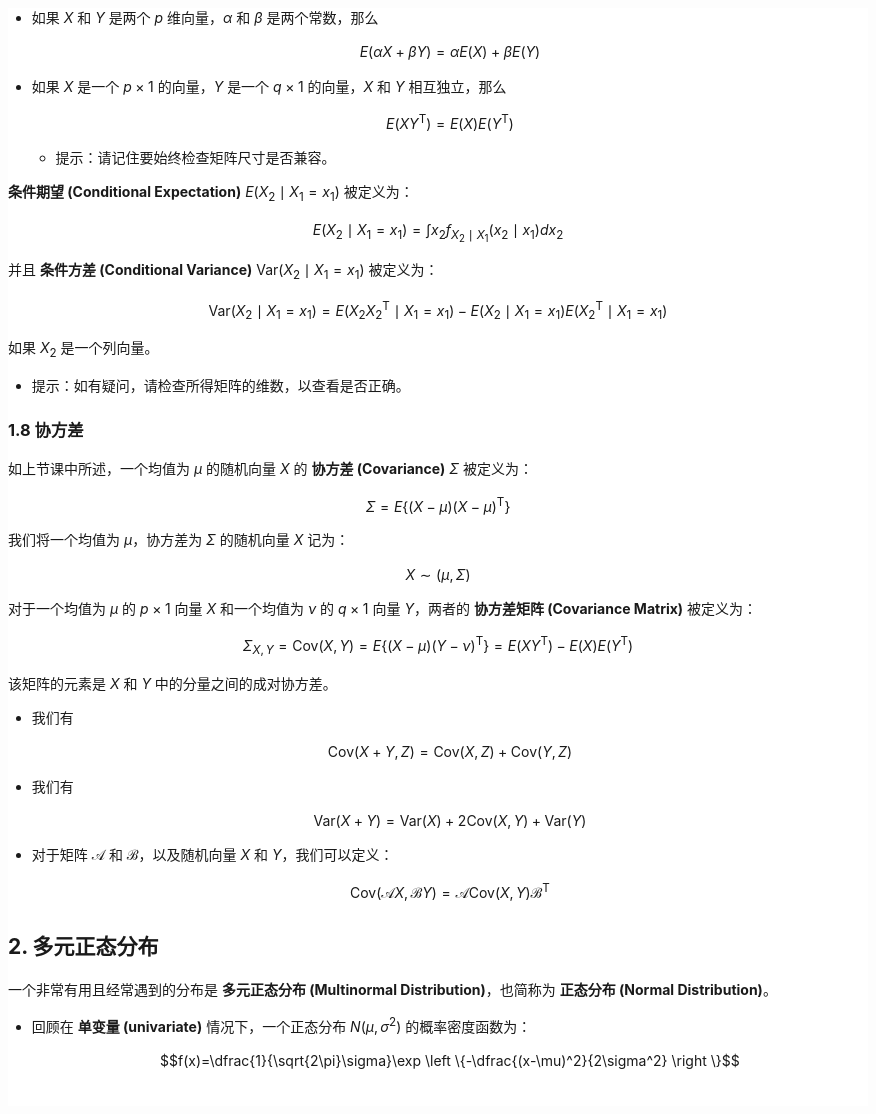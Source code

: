 * 如果 $X$ 和 $Y$ 是两个 $p$ 维向量，$\alpha$ 和 $\beta$ 是两个常数，那么

  $$E(\alpha X + \beta Y)=\alpha E(X) + \beta E(Y)$$

* 如果 $X$ 是一个 $p\times 1$ 的向量，$Y$ 是一个 $q\times 1$ 的向量，$X$ 和 $Y$ 相互独立，那么

  $$E(XY^{\mathrm T})=E(X)E(Y^{\mathrm T})$$

  * 提示：请记住要始终检查矩阵尺寸是否兼容。

**条件期望 (Conditional Expectation)** $E(X_2\mid X_1=x_1)$ 被定义为：

$$E(X_2\mid X_1=x_1) = \int x_2 f_{X_2\mid X_1}(x_2\mid x_1)dx_2$$

并且 **条件方差 (Conditional Variance)** $\mathrm{Var}(X_2\mid X_1=x_1)$ 被定义为：

$$\mathrm{Var}(X_2\mid X_1=x_1) = E(X_2X_2^{\mathrm T}\mid X_1=x_1)-E(X_2\mid X_1=x_1)E(X_2^{\mathrm T}\mid X_1=x_1)$$

如果 $X_2$ 是一个列向量。

* 提示：如有疑问，请检查所得矩阵的维数，以查看是否正确。

### 1.8 协方差

如上节课中所述，一个均值为 $\mu$ 的随机向量 $X$ 的 **协方差 (Covariance)** $\Sigma$ 被定义为：

$$\Sigma = E\{(X-\mu)(X-\mu)^{\mathrm T}\}$$

我们将一个均值为 $\mu$，协方差为 $\Sigma$ 的随机向量 $X$ 记为：

$$X \sim (\mu, \Sigma)$$

对于一个均值为 $\mu$ 的 $p\times 1$ 向量 $X$ 和一个均值为 $\nu$ 的 $q\times 1$ 向量 $Y$，两者的 **协方差矩阵 (Covariance Matrix)** 被定义为：

$$\Sigma_{X,Y} = \mathrm{Cov}(X,Y)=E\{(X-\mu)(Y-\nu)^{\mathrm T}\}=E(XY^{\mathrm T})-E(X)E(Y^{\mathrm T})$$

该矩阵的元素是 $X$ 和 $Y$ 中的分量之间的成对协方差。

* 我们有

  $$\mathrm{Cov}(X+Y,Z)=\mathrm{Cov}(X,Z)+\mathrm{Cov}(Y,Z)$$

* 我们有

  $$\mathrm{Var}(X+Y)= \mathrm{Var}(X)+2\mathrm{Cov}(X,Y)+\mathrm{Var}(Y)$$

* 对于矩阵 $\mathcal A$ 和 $\mathcal B$，以及随机向量 $X$ 和 $Y$，我们可以定义：

  $$\mathrm{Cov}(\mathcal AX,\mathcal BY)=\mathcal A \mathrm{Cov}(X,Y) \mathcal B^{\mathrm T}$$

## 2. 多元正态分布

一个非常有用且经常遇到的分布是 **多元正态分布 (Multinormal Distribution)**，也简称为 **正态分布 (Normal Distribution)**。

* 回顾在 **单变量 (univariate)** 情况下，一个正态分布 $N(\mu,\sigma^2)$ 的概率密度函数为：

  $$f(x)=\dfrac{1}{\sqrt{2\pi}\sigma}\exp \left \{-\dfrac{(x-\mu)^2}{2\sigma^2} \right \}$$

  <br>
